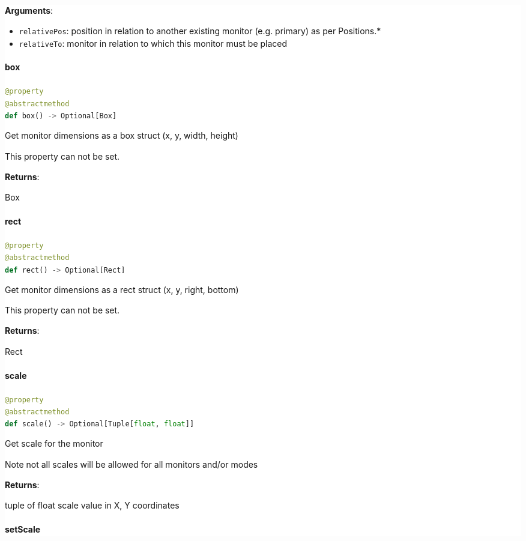**Arguments**:

- `relativePos`: position in relation to another existing monitor (e.g. primary) as per Positions.*
- `relativeTo`: monitor in relation to which this monitor must be placed

<a id="pymonctl._main.BaseMonitor.box"></a>

#### box

```python
@property
@abstractmethod
def box() -> Optional[Box]
```

Get monitor dimensions as a box struct (x, y, width, height)

This property can not be set.

**Returns**:

Box

<a id="pymonctl._main.BaseMonitor.rect"></a>

#### rect

```python
@property
@abstractmethod
def rect() -> Optional[Rect]
```

Get monitor dimensions as a rect struct (x, y, right, bottom)

This property can not be set.

**Returns**:

Rect

<a id="pymonctl._main.BaseMonitor.scale"></a>

#### scale

```python
@property
@abstractmethod
def scale() -> Optional[Tuple[float, float]]
```

Get scale for the monitor

Note not all scales will be allowed for all monitors and/or modes

**Returns**:

tuple of float scale value in X, Y coordinates

<a id="pymonctl._main.BaseMonitor.setScale"></a>

#### setScale
